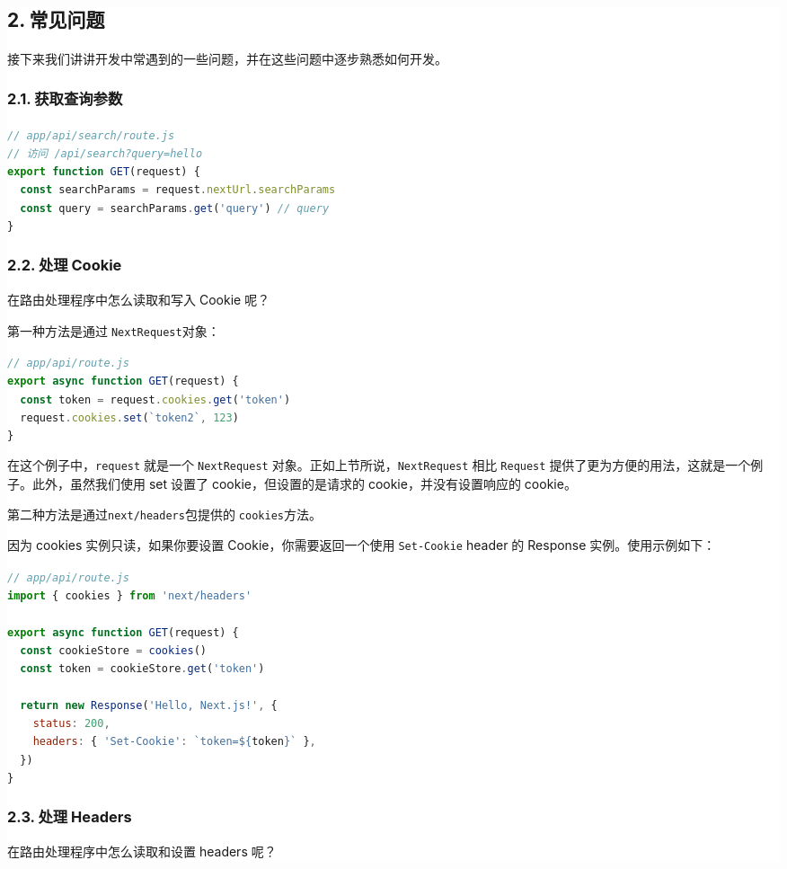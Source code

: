 ## 2\. 常见问题

接下来我们讲讲开发中常遇到的一些问题，并在这些问题中逐步熟悉如何开发。

### 2.1. 获取查询参数

```javascript
// app/api/search/route.js
// 访问 /api/search?query=hello
export function GET(request) {
  const searchParams = request.nextUrl.searchParams
  const query = searchParams.get('query') // query
}
```

### 2.2. 处理 Cookie

在路由处理程序中怎么读取和写入 Cookie 呢？

第一种方法是通过 `NextRequest`对象：

```javascript
// app/api/route.js
export async function GET(request) {
  const token = request.cookies.get('token')
  request.cookies.set(`token2`, 123)
}
```

在这个例子中，`request` 就是一个 `NextRequest` 对象。正如上节所说，`NextRequest` 相比 `Request` 提供了更为方便的用法，这就是一个例子。此外，虽然我们使用 set 设置了 cookie，但设置的是请求的 cookie，并没有设置响应的 cookie。

第二种方法是通过`next/headers`包提供的 `cookies`方法。

因为 cookies 实例只读，如果你要设置 Cookie，你需要返回一个使用 `Set-Cookie` header 的 Response 实例。使用示例如下：

```javascript
// app/api/route.js
import { cookies } from 'next/headers'
 
export async function GET(request) {
  const cookieStore = cookies()
  const token = cookieStore.get('token')
 
  return new Response('Hello, Next.js!', {
    status: 200,
    headers: { 'Set-Cookie': `token=${token}` },
  })
}
```

### 2.3. 处理 Headers

在路由处理程序中怎么读取和设置 headers 呢？

